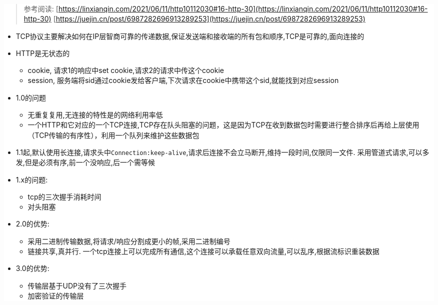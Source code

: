 > 参考阅读: [https://linxianqin.com/2021/06/11/http10112030#16-http-30](https://linxianqin.com/2021/06/11/http10112030#16-http-30)
> 	[https://juejin.cn/post/6987282696913289253](https://juejin.cn/post/6987282696913289253)

* TCP协议主要解决如何在IP层智商可靠的传递数据,保证发送端和接收端的所有包和顺序,TCP是可靠的,面向连接的
* HTTP是无状态的
	* cookie, 请求1的响应中set cookie,请求2的请求中传这个cookie
	* session, 服务端将sid通过cookie发给客户端,下次请求在cookie中携带这个sid,就能找到对应session
* 1.0的问题
	* 无重复复用,无连接的特性是的网络利用率低
	* 一个HTTP和它对应的一个TCP连接,TCP存在队头阻塞的问题，这是因为TCP在收到数据包时需要进行整合排序后再给上层使用（TCP传输的有序性），利用一个队列来维护这些数据包

* 1.1起,默认使用长连接,请求头中`Connection:keep-alive`,请求后连接不会立马断开,维持一段时间,仅限同一文件. 采用管道式请求,可以多发,但是必须有序,前一个没响应,后一个需等候

* 1.x的问题:
	* tcp的三次握手消耗时间
	* 对头阻塞
* 2.0的优势:
	* 采用二进制传输数据,将请求/响应分割成更小的帧,采用二进制编号
	* 链接共享,真并行. 一个tcp连接上可以完成所有通信,这个连接可以承载任意双向流量,可以乱序,根据流标识重装数据

* 3.0的优势:
	* 传输层基于UDP没有了三次握手
	* 加密验证的传输层